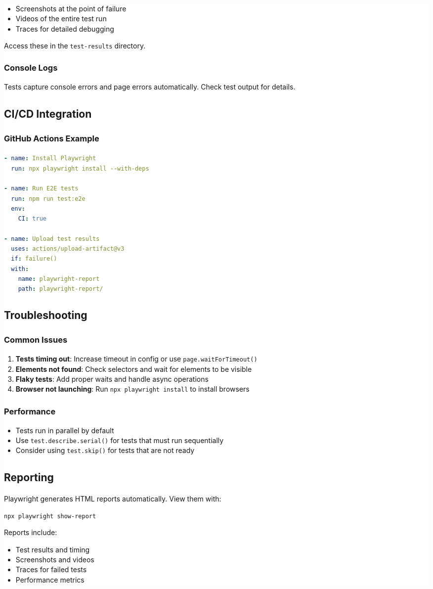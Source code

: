 - Screenshots at the point of failure
- Videos of the entire test run
- Traces for detailed debugging

Access these in the `test-results` directory.

### Console Logs

Tests capture console errors and page errors automatically. Check test output for details.

## CI/CD Integration

### GitHub Actions Example

```yaml
- name: Install Playwright
  run: npx playwright install --with-deps

- name: Run E2E tests
  run: npm run test:e2e
  env:
    CI: true

- name: Upload test results
  uses: actions/upload-artifact@v3
  if: failure()
  with:
    name: playwright-report
    path: playwright-report/
```

## Troubleshooting

### Common Issues

1. **Tests timing out**: Increase timeout in config or use `page.waitForTimeout()`
2. **Elements not found**: Check selectors and wait for elements to be visible
3. **Flaky tests**: Add proper waits and handle async operations
4. **Browser not launching**: Run `npx playwright install` to install browsers

### Performance

- Tests run in parallel by default
- Use `test.describe.serial()` for tests that must run sequentially
- Consider using `test.skip()` for tests that are not ready

## Reporting

Playwright generates HTML reports automatically. View them with:

```bash
npx playwright show-report
```

Reports include:

- Test results and timing
- Screenshots and videos
- Traces for failed tests
- Performance metrics
